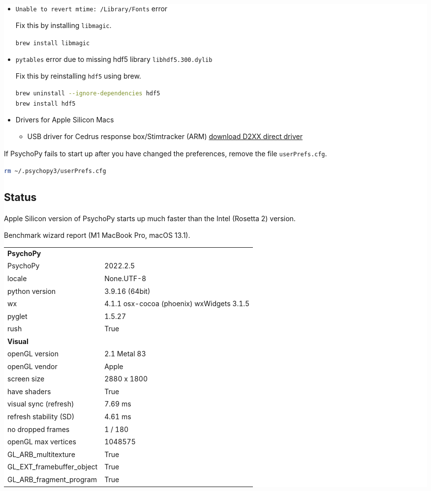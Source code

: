 - `Unable to revert mtime: /Library/Fonts` error

  Fix this by installing `libmagic`.

  ```sh
  brew install libmagic
  ```

- `pytables` error due to missing hdf5 library `libhdf5.300.dylib`

  Fix this by reinstalling `hdf5` using brew.

  ```sh
  brew uninstall --ignore-dependencies hdf5
  brew install hdf5
  ```

- Drivers for Apple Silicon Macs

  - USB driver for Cedrus response box/Stimtracker (ARM) [download D2XX direct driver](https://ftdichip.com/drivers/d2xx-drivers/)

If PsychoPy fails to start up after you have changed the preferences, remove the file `userPrefs.cfg`.

```sh
rm ~/.psychopy3/userPrefs.cfg
```

## Status

Apple Silicon version of PsychoPy starts up much faster than the Intel (Rosetta 2) version.

Benchmark wizard report (M1 MacBook Pro, macOS 13.1).

|                                       |                                           |
|:------------------------------------- | :-----------------------------------------|
| **PsychoPy**                          |                                           |
| PsychoPy                              | 2022.2.5                                  |
| locale                                | None.UTF-8                                |
| python version                        | 3.9.16 (64bit)                            |
| wx                                    | 4.1.1 osx-cocoa (phoenix) wxWidgets 3.1.5 |
| pyglet                                | 1.5.27                                    |
| rush                                  | True                                      |
| **Visual**                            |                                           |
| openGL version                        | 2.1 Metal 83                              |
| openGL vendor                         | Apple                                     |
| screen size                           | 2880 x 1800                               |
| have shaders                          | True                                      |
| visual sync (refresh)                 | 7.69 ms                                   |
| refresh stability (SD)                | 4.61 ms                                   |
| no dropped frames                     | 1 / 180                                   |
| openGL max vertices                   | 1048575                                   |
| GL_ARB_multitexture                   | True                                      |
| GL_EXT_framebuffer_object             | True                                      |
| GL_ARB_fragment_program               | True                                      |